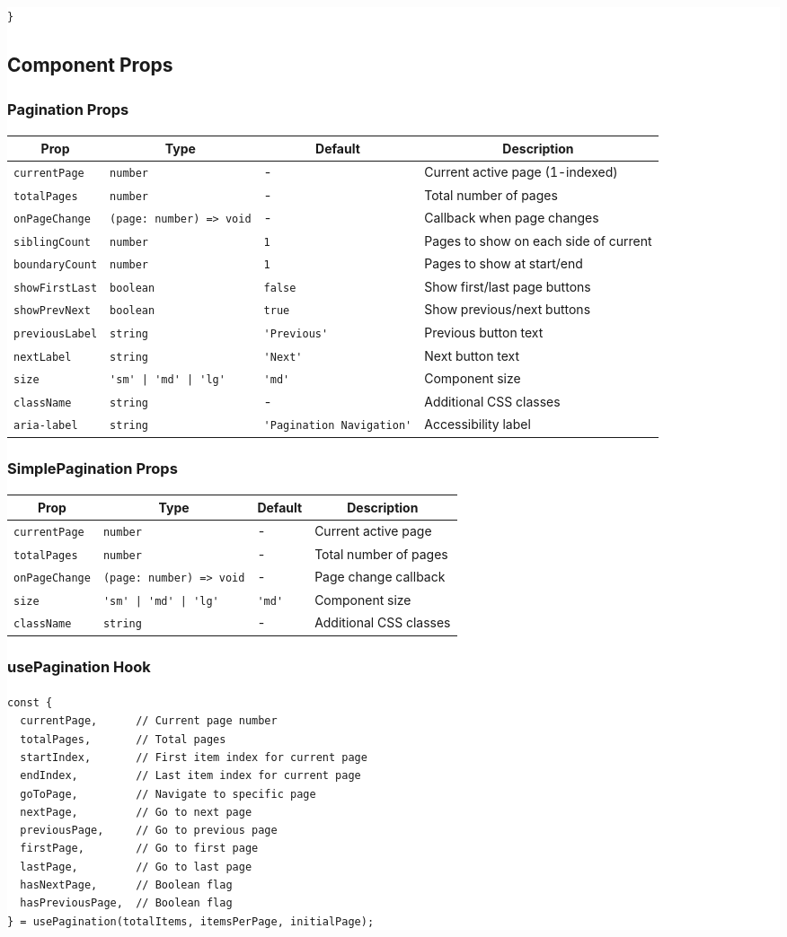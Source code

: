 ```tsx
}
```

## Component Props

### Pagination Props

| Prop | Type | Default | Description |
|------|------|---------|-------------|
| `currentPage` | `number` | - | Current active page (1-indexed) |
| `totalPages` | `number` | - | Total number of pages |
| `onPageChange` | `(page: number) => void` | - | Callback when page changes |
| `siblingCount` | `number` | `1` | Pages to show on each side of current |
| `boundaryCount` | `number` | `1` | Pages to show at start/end |
| `showFirstLast` | `boolean` | `false` | Show first/last page buttons |
| `showPrevNext` | `boolean` | `true` | Show previous/next buttons |
| `previousLabel` | `string` | `'Previous'` | Previous button text |
| `nextLabel` | `string` | `'Next'` | Next button text |
| `size` | `'sm' \| 'md' \| 'lg'` | `'md'` | Component size |
| `className` | `string` | - | Additional CSS classes |
| `aria-label` | `string` | `'Pagination Navigation'` | Accessibility label |

### SimplePagination Props

| Prop | Type | Default | Description |
|------|------|---------|-------------|
| `currentPage` | `number` | - | Current active page |
| `totalPages` | `number` | - | Total number of pages |
| `onPageChange` | `(page: number) => void` | - | Page change callback |
| `size` | `'sm' \| 'md' \| 'lg'` | `'md'` | Component size |
| `className` | `string` | - | Additional CSS classes |

### usePagination Hook

```tsx
const {
  currentPage,      // Current page number
  totalPages,       // Total pages
  startIndex,       // First item index for current page
  endIndex,         // Last item index for current page
  goToPage,         // Navigate to specific page
  nextPage,         // Go to next page
  previousPage,     // Go to previous page
  firstPage,        // Go to first page
  lastPage,         // Go to last page
  hasNextPage,      // Boolean flag
  hasPreviousPage,  // Boolean flag
} = usePagination(totalItems, itemsPerPage, initialPage);
```
